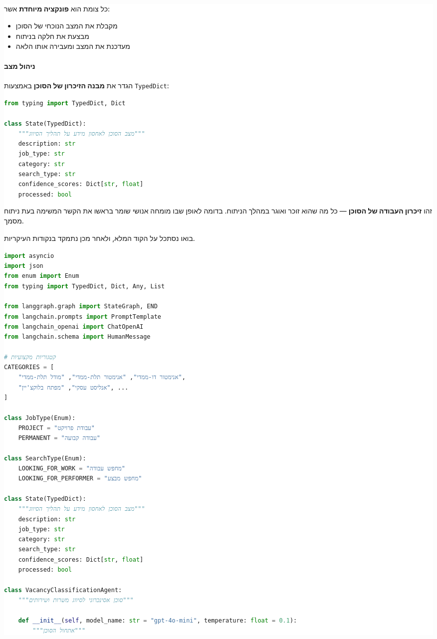 כל צומת הוא **פונקציה מיוחדת** אשר:

*   מקבלת את המצב הנוכחי של הסוכן
*   מבצעת את חלקה בניתוח
*   מעדכנת את המצב ומעבירה אותו הלאה

#### ניהול מצב

הגדר את **מבנה הזיכרון של הסוכן** באמצעות `TypedDict`:

```python
from typing import TypedDict, Dict

class State(TypedDict):
    """מצב הסוכן לאחסון מידע על תהליך הסיווג"""
    description: str
    job_type: str
    category: str
    search_type: str
    confidence_scores: Dict[str, float]
    processed: bool
```

זהו **זיכרון העבודה של הסוכן** — כל מה שהוא זוכר ואוגר במהלך הניתוח. בדומה לאופן שבו מומחה אנושי שומר בראשו את הקשר המשימה בעת ניתוח מסמך.

בואו נסתכל על הקוד המלא, ולאחר מכן נתמקד בנקודות העיקריות.

```python
import asyncio
import json
from enum import Enum
from typing import TypedDict, Dict, Any, List

from langgraph.graph import StateGraph, END
from langchain.prompts import PromptTemplate
from langchain_openai import ChatOpenAI
from langchain.schema import HumanMessage

# קטגוריות מקצועיות
CATEGORIES = [
    "אנימטור דו-ממדי", "אנימטור תלת-ממדי", "מודל תלת-ממדי",
    "אנליסט עסקי", "מפתח בלוקצ'יין", ...
]

class JobType(Enum):
    PROJECT = "עבודת פרויקט"
    PERMANENT = "עבודה קבועה"

class SearchType(Enum):
    LOOKING_FOR_WORK = "מחפש עבודה"
    LOOKING_FOR_PERFORMER = "מחפש מבצע"

class State(TypedDict):
    """מצב הסוכן לאחסון מידע על תהליך הסיווג"""
    description: str
    job_type: str
    category: str
    search_type: str
    confidence_scores: Dict[str, float]
    processed: bool

class VacancyClassificationAgent:
    """סוכן אסינכרוני לסיווג משרות ושירותים"""

    def __init__(self, model_name: str = "gpt-4o-mini", temperature: float = 0.1):
        """אתחול הסוכן"""
```